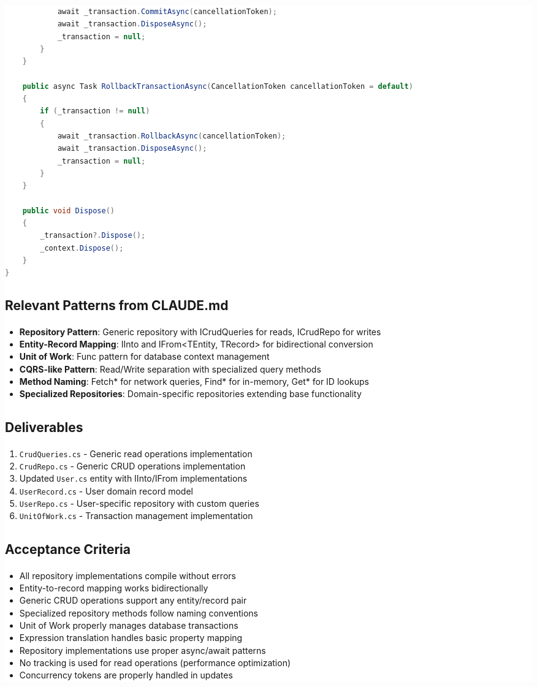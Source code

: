 ```csharp
            await _transaction.CommitAsync(cancellationToken);
            await _transaction.DisposeAsync();
            _transaction = null;
        }
    }
    
    public async Task RollbackTransactionAsync(CancellationToken cancellationToken = default)
    {
        if (_transaction != null)
        {
            await _transaction.RollbackAsync(cancellationToken);
            await _transaction.DisposeAsync();
            _transaction = null;
        }
    }
    
    public void Dispose()
    {
        _transaction?.Dispose();
        _context.Dispose();
    }
}
```

## Relevant Patterns from CLAUDE.md

- **Repository Pattern**: Generic repository with ICrudQueries<T> for reads, ICrudRepo for writes
- **Entity-Record Mapping**: IInto<TRecord> and IFrom<TEntity, TRecord> for bidirectional conversion
- **Unit of Work**: Func<TContext> pattern for database context management
- **CQRS-like Pattern**: Read/Write separation with specialized query methods
- **Method Naming**: Fetch* for network queries, Find* for in-memory, Get* for ID lookups
- **Specialized Repositories**: Domain-specific repositories extending base functionality

## Deliverables

1. `CrudQueries.cs` - Generic read operations implementation
2. `CrudRepo.cs` - Generic CRUD operations implementation
3. Updated `User.cs` entity with IInto/IFrom implementations
4. `UserRecord.cs` - User domain record model
5. `UserRepo.cs` - User-specific repository with custom queries
6. `UnitOfWork.cs` - Transaction management implementation

## Acceptance Criteria

- All repository implementations compile without errors
- Entity-to-record mapping works bidirectionally
- Generic CRUD operations support any entity/record pair
- Specialized repository methods follow naming conventions
- Unit of Work properly manages database transactions
- Expression translation handles basic property mapping
- Repository implementations use proper async/await patterns
- No tracking is used for read operations (performance optimization)
- Concurrency tokens are properly handled in updates